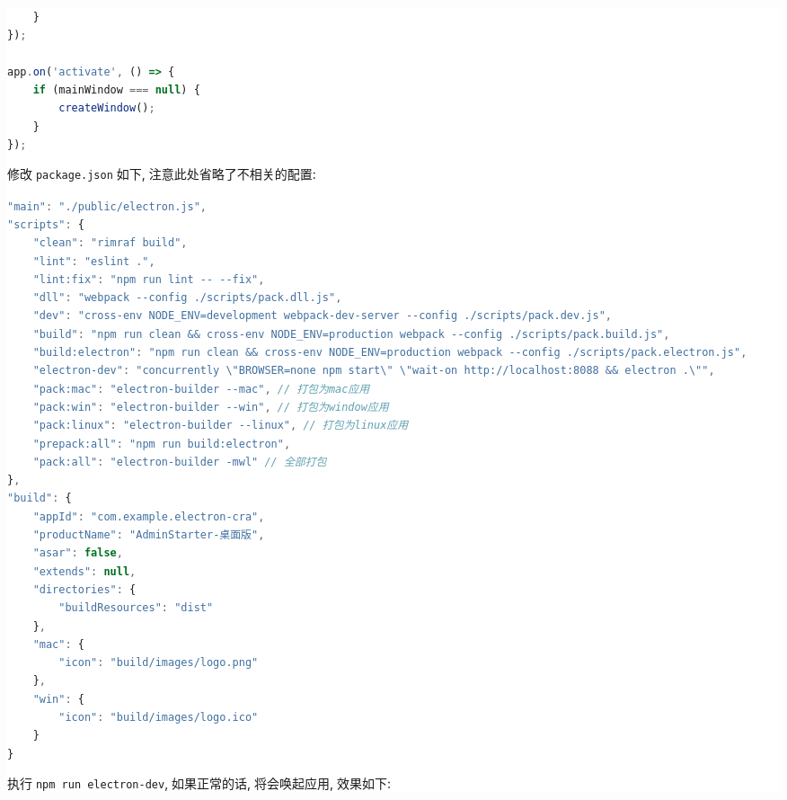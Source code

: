 ```js
    }
});

app.on('activate', () => {
    if (mainWindow === null) {
        createWindow();
    }
});
```

修改 `package.json` 如下, 注意此处省略了不相关的配置:

```js
"main": "./public/electron.js",
"scripts": {
    "clean": "rimraf build",
    "lint": "eslint .",
    "lint:fix": "npm run lint -- --fix",
    "dll": "webpack --config ./scripts/pack.dll.js",
    "dev": "cross-env NODE_ENV=development webpack-dev-server --config ./scripts/pack.dev.js",
    "build": "npm run clean && cross-env NODE_ENV=production webpack --config ./scripts/pack.build.js",
    "build:electron": "npm run clean && cross-env NODE_ENV=production webpack --config ./scripts/pack.electron.js",
    "electron-dev": "concurrently \"BROWSER=none npm start\" \"wait-on http://localhost:8088 && electron .\"",
    "pack:mac": "electron-builder --mac", // 打包为mac应用
    "pack:win": "electron-builder --win", // 打包为window应用
    "pack:linux": "electron-builder --linux", // 打包为linux应用
    "prepack:all": "npm run build:electron",
    "pack:all": "electron-builder -mwl" // 全部打包
},
"build": {
    "appId": "com.example.electron-cra",
    "productName": "AdminStarter-桌面版",
    "asar": false,
    "extends": null,
    "directories": {
        "buildResources": "dist"
    },
    "mac": {
        "icon": "build/images/logo.png"
    },
    "win": {
        "icon": "build/images/logo.ico"
    }
}
```

执行 `npm run electron-dev`, 如果正常的话, 将会唤起应用, 效果如下:
